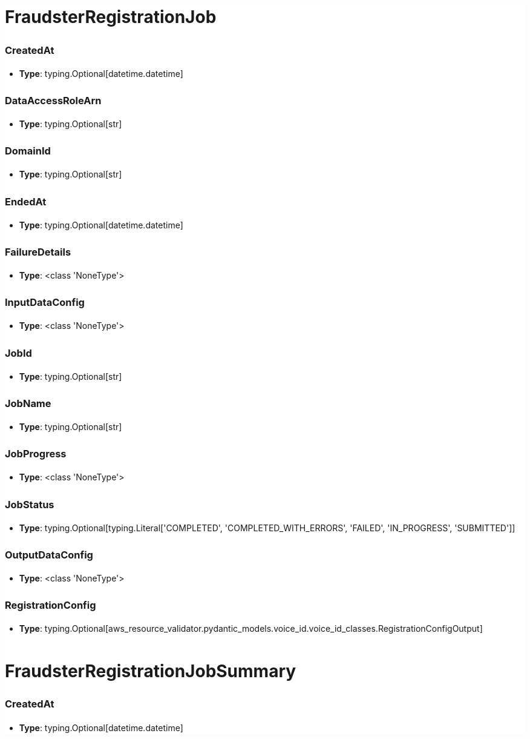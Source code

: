 
# FraudsterRegistrationJob

### CreatedAt
- **Type**: typing.Optional[datetime.datetime]

### DataAccessRoleArn
- **Type**: typing.Optional[str]

### DomainId
- **Type**: typing.Optional[str]

### EndedAt
- **Type**: typing.Optional[datetime.datetime]

### FailureDetails
- **Type**: <class 'NoneType'>

### InputDataConfig
- **Type**: <class 'NoneType'>

### JobId
- **Type**: typing.Optional[str]

### JobName
- **Type**: typing.Optional[str]

### JobProgress
- **Type**: <class 'NoneType'>

### JobStatus
- **Type**: typing.Optional[typing.Literal['COMPLETED', 'COMPLETED_WITH_ERRORS', 'FAILED', 'IN_PROGRESS', 'SUBMITTED']]

### OutputDataConfig
- **Type**: <class 'NoneType'>

### RegistrationConfig
- **Type**: typing.Optional[aws_resource_validator.pydantic_models.voice_id.voice_id_classes.RegistrationConfigOutput]


# FraudsterRegistrationJobSummary

### CreatedAt
- **Type**: typing.Optional[datetime.datetime]
